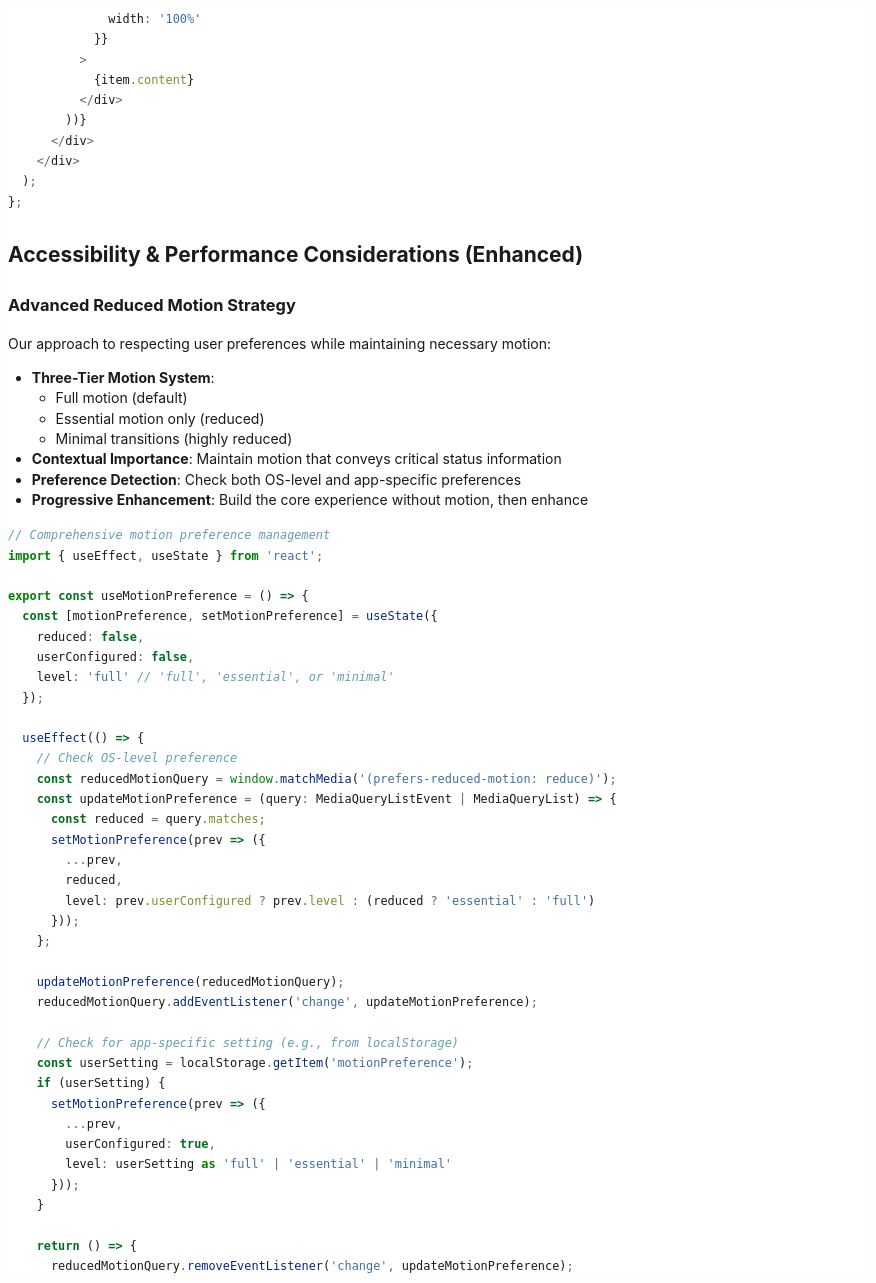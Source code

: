 ```typescript
              width: '100%'
            }}
          >
            {item.content}
          </div>
        ))}
      </div>
    </div>
  );
};
```

## Accessibility & Performance Considerations (Enhanced)

### Advanced Reduced Motion Strategy

Our approach to respecting user preferences while maintaining necessary motion:

- **Three-Tier Motion System**: 
  - Full motion (default)
  - Essential motion only (reduced)
  - Minimal transitions (highly reduced)
- **Contextual Importance**: Maintain motion that conveys critical status information
- **Preference Detection**: Check both OS-level and app-specific preferences
- **Progressive Enhancement**: Build the core experience without motion, then enhance

```typescript
// Comprehensive motion preference management
import { useEffect, useState } from 'react';

export const useMotionPreference = () => {
  const [motionPreference, setMotionPreference] = useState({
    reduced: false,
    userConfigured: false,
    level: 'full' // 'full', 'essential', or 'minimal'
  });
  
  useEffect(() => {
    // Check OS-level preference
    const reducedMotionQuery = window.matchMedia('(prefers-reduced-motion: reduce)');
    const updateMotionPreference = (query: MediaQueryListEvent | MediaQueryList) => {
      const reduced = query.matches;
      setMotionPreference(prev => ({
        ...prev,
        reduced,
        level: prev.userConfigured ? prev.level : (reduced ? 'essential' : 'full')
      }));
    };
    
    updateMotionPreference(reducedMotionQuery);
    reducedMotionQuery.addEventListener('change', updateMotionPreference);
    
    // Check for app-specific setting (e.g., from localStorage)
    const userSetting = localStorage.getItem('motionPreference');
    if (userSetting) {
      setMotionPreference(prev => ({
        ...prev,
        userConfigured: true,
        level: userSetting as 'full' | 'essential' | 'minimal'
      }));
    }
    
    return () => {
      reducedMotionQuery.removeEventListener('change', updateMotionPreference);
```